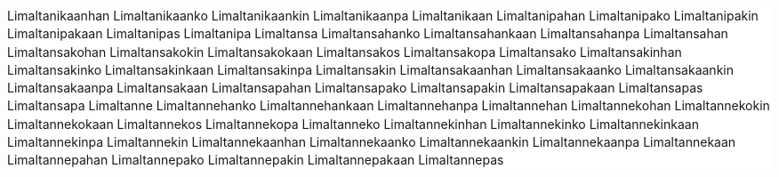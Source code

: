Limaltanikaanhan
Limaltanikaanko
Limaltanikaankin
Limaltanikaanpa
Limaltanikaan
Limaltanipahan
Limaltanipako
Limaltanipakin
Limaltanipakaan
Limaltanipas
Limaltanipa
Limaltansa
Limaltansahanko
Limaltansahankaan
Limaltansahanpa
Limaltansahan
Limaltansakohan
Limaltansakokin
Limaltansakokaan
Limaltansakos
Limaltansakopa
Limaltansako
Limaltansakinhan
Limaltansakinko
Limaltansakinkaan
Limaltansakinpa
Limaltansakin
Limaltansakaanhan
Limaltansakaanko
Limaltansakaankin
Limaltansakaanpa
Limaltansakaan
Limaltansapahan
Limaltansapako
Limaltansapakin
Limaltansapakaan
Limaltansapas
Limaltansapa
Limaltanne
Limaltannehanko
Limaltannehankaan
Limaltannehanpa
Limaltannehan
Limaltannekohan
Limaltannekokin
Limaltannekokaan
Limaltannekos
Limaltannekopa
Limaltanneko
Limaltannekinhan
Limaltannekinko
Limaltannekinkaan
Limaltannekinpa
Limaltannekin
Limaltannekaanhan
Limaltannekaanko
Limaltannekaankin
Limaltannekaanpa
Limaltannekaan
Limaltannepahan
Limaltannepako
Limaltannepakin
Limaltannepakaan
Limaltannepas